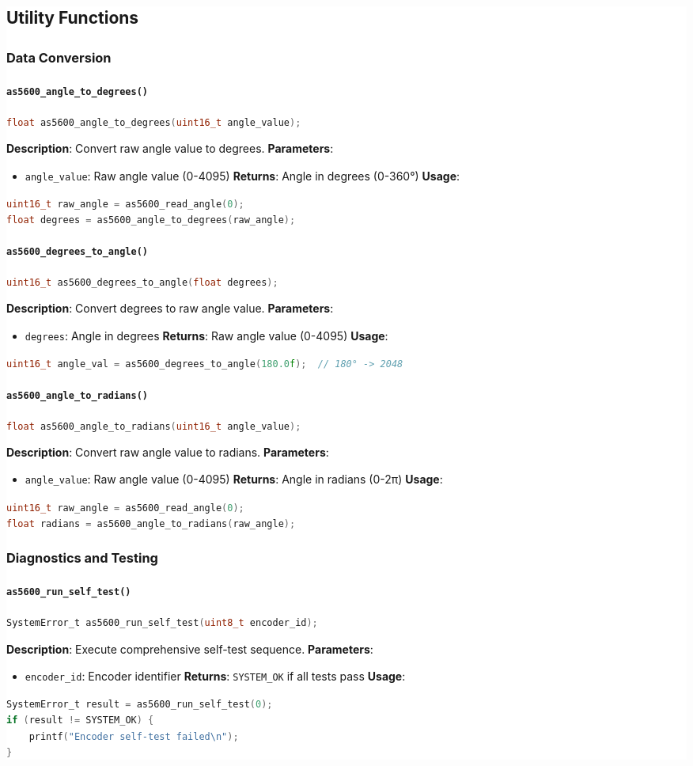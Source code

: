 ## Utility Functions

### Data Conversion

#### `as5600_angle_to_degrees()`
```c
float as5600_angle_to_degrees(uint16_t angle_value);
```
**Description**: Convert raw angle value to degrees.
**Parameters**:
- `angle_value`: Raw angle value (0-4095)
**Returns**: Angle in degrees (0-360°)
**Usage**:
```c
uint16_t raw_angle = as5600_read_angle(0);
float degrees = as5600_angle_to_degrees(raw_angle);
```

#### `as5600_degrees_to_angle()`
```c
uint16_t as5600_degrees_to_angle(float degrees);
```
**Description**: Convert degrees to raw angle value.
**Parameters**:
- `degrees`: Angle in degrees
**Returns**: Raw angle value (0-4095)
**Usage**:
```c
uint16_t angle_val = as5600_degrees_to_angle(180.0f);  // 180° -> 2048
```

#### `as5600_angle_to_radians()`
```c
float as5600_angle_to_radians(uint16_t angle_value);
```
**Description**: Convert raw angle value to radians.
**Parameters**:
- `angle_value`: Raw angle value (0-4095)
**Returns**: Angle in radians (0-2π)
**Usage**:
```c
uint16_t raw_angle = as5600_read_angle(0);
float radians = as5600_angle_to_radians(raw_angle);
```

### Diagnostics and Testing

#### `as5600_run_self_test()`
```c
SystemError_t as5600_run_self_test(uint8_t encoder_id);
```
**Description**: Execute comprehensive self-test sequence.
**Parameters**:
- `encoder_id`: Encoder identifier
**Returns**: `SYSTEM_OK` if all tests pass
**Usage**:
```c
SystemError_t result = as5600_run_self_test(0);
if (result != SYSTEM_OK) {
    printf("Encoder self-test failed\n");
}
```
